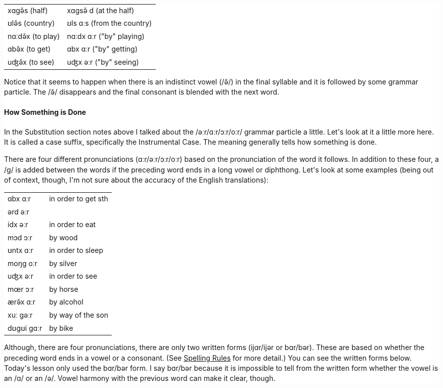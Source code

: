| | |
| :--- | :--- |
| xɑgə̌s (half) | xɑgsə̌ d (at the half) |
| ʊlə̌s (country) | ʊls ɑːs (from the country) |
| nɑːdə̌x (to play) | nɑːdx ɑːr ("by" playing) |
| ɑbə̌x (to get) | ɑbx ɑːr ("by" getting) |
| uʤə̌x (to see) | uʤx əːr ("by" seeing) |

<AudioPlayerSeek src="/audio/L8-G1.mp3" />

Notice that it seems to happen when there is an indistinct vowel (/ə̌/) in the final syllable and it is followed by some grammar particle. The /ə̌/ disappears and the final consonant is blended with the next word.

#### How Something is Done

In the Substitution section notes above I talked about the /əːr/ɑːr/ɔːr/oːr/ grammar particle a little. Let's look at it a little more here. It is called a case suffix, specifically the Instrumental Case. The meaning generally tells how something is done.

There are four different pronunciations (ɑːr/əːr/ɔːr/oːr) based on the pronunciation of the word it follows. In addition to these four, a /g/ is added between the words if the preceding word ends in a long vowel or diphthong. Let's look at some examples (being out of context, though, I'm not sure about the accuracy of the English translations):

| | |
| :--- | :--- |
| ɑbx ɑːr | in order to get sth |
| ərd əːr | |
| idx əːr | in order to eat |
| mɔd ɔːr | by wood |
| ʊntx ɑːr | in order to sleep |
| moŋg oːr | by silver |
| uʤx əːr | in order to see |
| mœr ɔːr | by horse |
| ærə̌x ɑːr | by alcohol |
| xuː gəːr | by way of the son |
| dʊgʊi gɑːr | by bike |

<AudioPlayerSeek src="/audio/L8-G2.mp3" />

Although, there are four pronunciations, there are only two written forms (ijɑr/ijər or bɑr/bər). These are based on whether the preceding word ends in a vowel or a consonant. (See [Spelling Rules](/resources/grammar/spelling#instrumental-case) for more detail.) You can see the written forms below. Today's lesson only used the bɑr/bər form. I say bɑr/bər because it is impossible to tell from the written form whether the vowel is an /ɑ/ or an /ə/. Vowel harmony with the previous word can make it clear, though.
